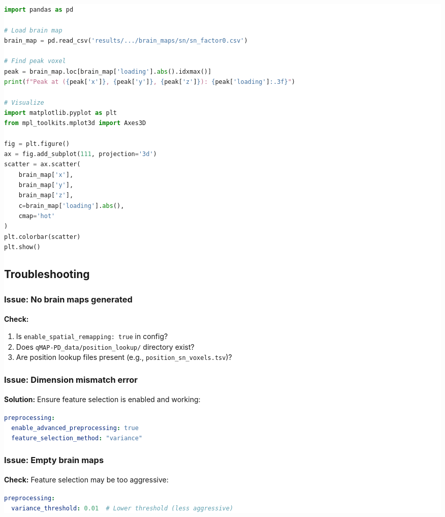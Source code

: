 ```python
import pandas as pd

# Load brain map
brain_map = pd.read_csv('results/.../brain_maps/sn/sn_factor0.csv')

# Find peak voxel
peak = brain_map.loc[brain_map['loading'].abs().idxmax()]
print(f"Peak at ({peak['x']}, {peak['y']}, {peak['z']}): {peak['loading']:.3f}")

# Visualize
import matplotlib.pyplot as plt
from mpl_toolkits.mplot3d import Axes3D

fig = plt.figure()
ax = fig.add_subplot(111, projection='3d')
scatter = ax.scatter(
    brain_map['x'],
    brain_map['y'],
    brain_map['z'],
    c=brain_map['loading'].abs(),
    cmap='hot'
)
plt.colorbar(scatter)
plt.show()
```

## Troubleshooting

### Issue: No brain maps generated

**Check:**
1. Is `enable_spatial_remapping: true` in config?
2. Does `qMAP-PD_data/position_lookup/` directory exist?
3. Are position lookup files present (e.g., `position_sn_voxels.tsv`)?

### Issue: Dimension mismatch error

**Solution:** Ensure feature selection is enabled and working:
```yaml
preprocessing:
  enable_advanced_preprocessing: true
  feature_selection_method: "variance"
```

### Issue: Empty brain maps

**Check:** Feature selection may be too aggressive:
```yaml
preprocessing:
  variance_threshold: 0.01  # Lower threshold (less aggressive)
```
